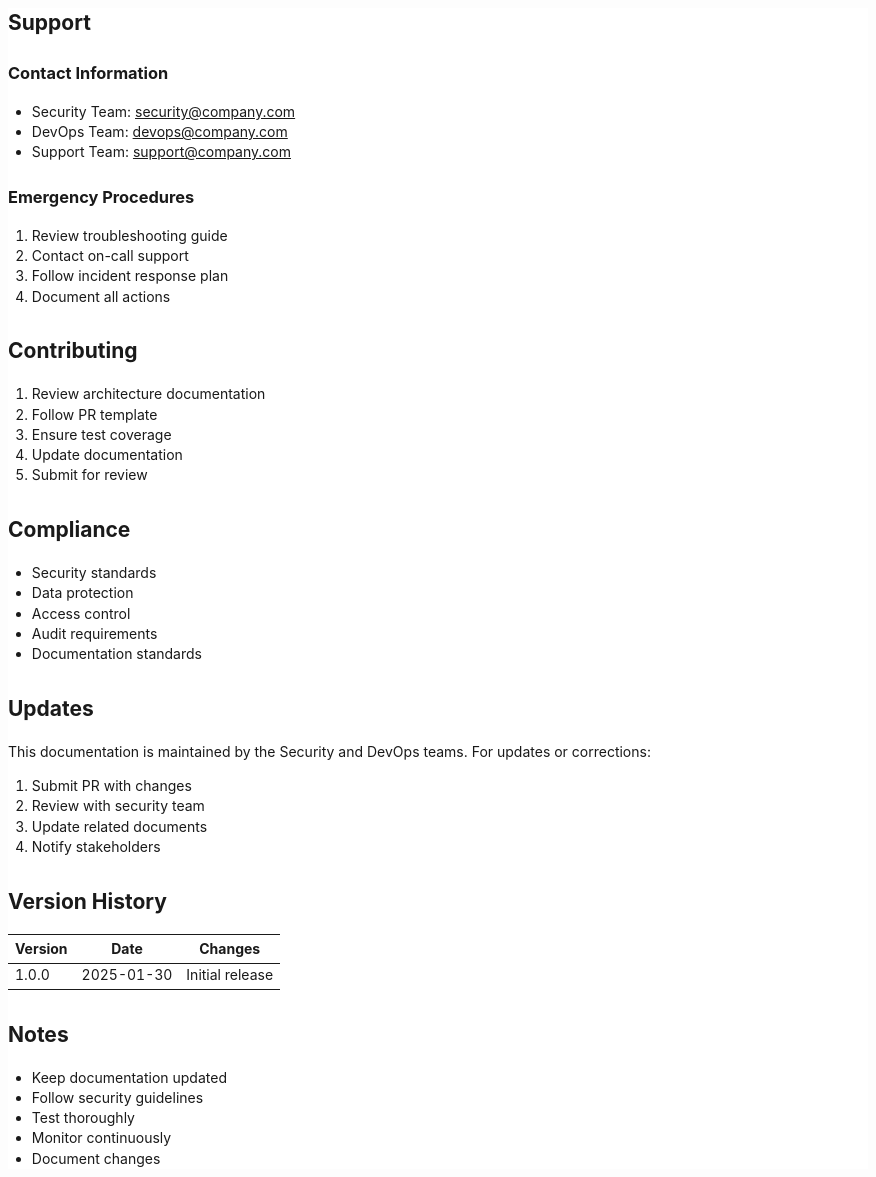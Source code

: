 ## Support

### Contact Information

- Security Team: <security@company.com>
- DevOps Team: <devops@company.com>
- Support Team: <support@company.com>

### Emergency Procedures

1. Review troubleshooting guide
2. Contact on-call support
3. Follow incident response plan
4. Document all actions

## Contributing

1. Review architecture documentation
2. Follow PR template
3. Ensure test coverage
4. Update documentation
5. Submit for review

## Compliance

- Security standards
- Data protection
- Access control
- Audit requirements
- Documentation standards

## Updates

This documentation is maintained by the Security and DevOps teams. For updates or corrections:

1. Submit PR with changes
2. Review with security team
3. Update related documents
4. Notify stakeholders

## Version History

| Version | Date       | Changes         |
| ------- | ---------- | --------------- |
| 1.0.0   | 2025-01-30 | Initial release |

## Notes

- Keep documentation updated
- Follow security guidelines
- Test thoroughly
- Monitor continuously
- Document changes
